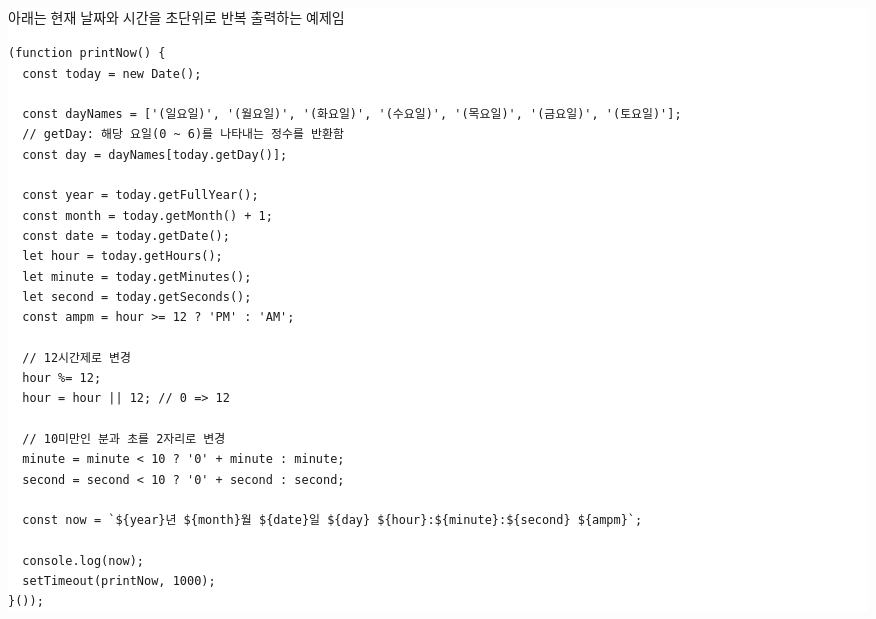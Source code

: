 아래는 현재 날짜와 시간을 초단위로 반복 출력하는 예제임

```
(function printNow() {
  const today = new Date();

  const dayNames = ['(일요일)', '(월요일)', '(화요일)', '(수요일)', '(목요일)', '(금요일)', '(토요일)'];
  // getDay: 해당 요일(0 ~ 6)를 나타내는 정수를 반환함
  const day = dayNames[today.getDay()];

  const year = today.getFullYear();
  const month = today.getMonth() + 1;
  const date = today.getDate();
  let hour = today.getHours();
  let minute = today.getMinutes();
  let second = today.getSeconds();
  const ampm = hour >= 12 ? 'PM' : 'AM';

  // 12시간제로 변경
  hour %= 12;
  hour = hour || 12; // 0 => 12

  // 10미만인 분과 초를 2자리로 변경
  minute = minute < 10 ? '0' + minute : minute;
  second = second < 10 ? '0' + second : second;

  const now = `${year}년 ${month}월 ${date}일 ${day} ${hour}:${minute}:${second} ${ampm}`;

  console.log(now);
  setTimeout(printNow, 1000);
}());
```
